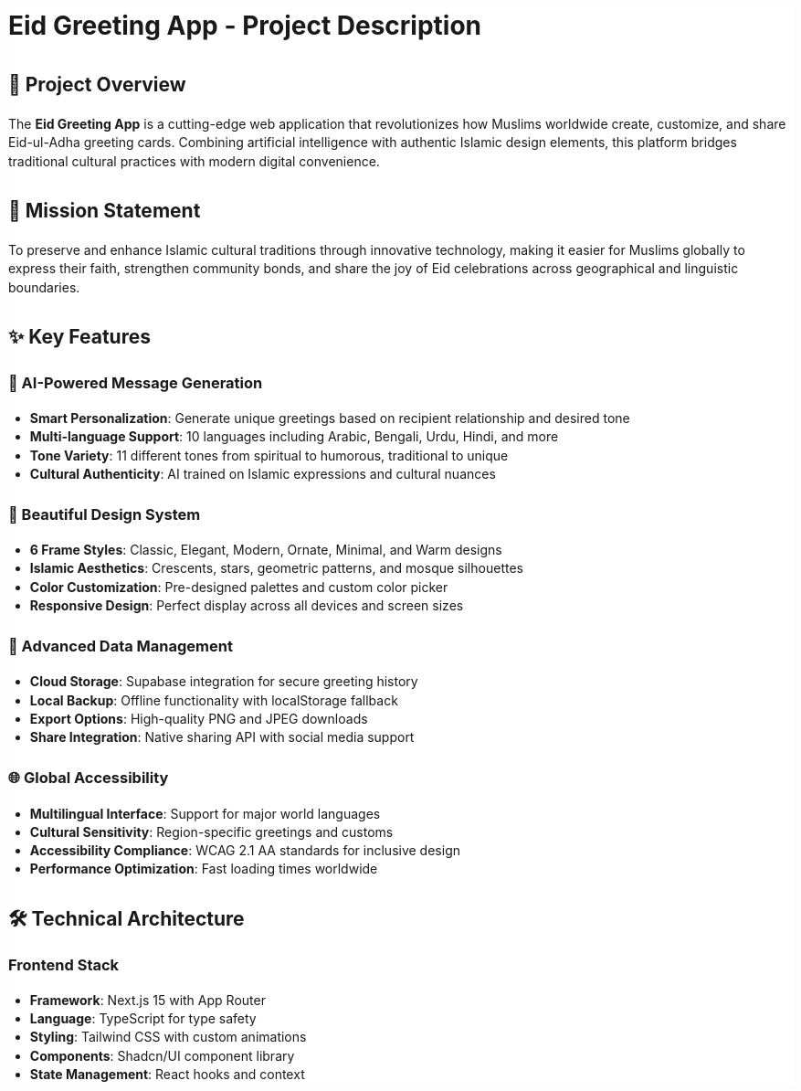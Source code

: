 # Eid Greeting App - Project Description

## 🌙 Project Overview

The **Eid Greeting App** is a cutting-edge web application that revolutionizes how Muslims worldwide create, customize, and share Eid-ul-Adha greeting cards. Combining artificial intelligence with authentic Islamic design elements, this platform bridges traditional cultural practices with modern digital convenience.

## 🎯 Mission Statement

To preserve and enhance Islamic cultural traditions through innovative technology, making it easier for Muslims globally to express their faith, strengthen community bonds, and share the joy of Eid celebrations across geographical and linguistic boundaries.

## ✨ Key Features

### 🤖 AI-Powered Message Generation
- **Smart Personalization**: Generate unique greetings based on recipient relationship and desired tone
- **Multi-language Support**: 10 languages including Arabic, Bengali, Urdu, Hindi, and more
- **Tone Variety**: 11 different tones from spiritual to humorous, traditional to unique
- **Cultural Authenticity**: AI trained on Islamic expressions and cultural nuances

### 🎨 Beautiful Design System
- **6 Frame Styles**: Classic, Elegant, Modern, Ornate, Minimal, and Warm designs
- **Islamic Aesthetics**: Crescents, stars, geometric patterns, and mosque silhouettes
- **Color Customization**: Pre-designed palettes and custom color picker
- **Responsive Design**: Perfect display across all devices and screen sizes

### 💾 Advanced Data Management
- **Cloud Storage**: Supabase integration for secure greeting history
- **Local Backup**: Offline functionality with localStorage fallback
- **Export Options**: High-quality PNG and JPEG downloads
- **Share Integration**: Native sharing API with social media support

### 🌐 Global Accessibility
- **Multilingual Interface**: Support for major world languages
- **Cultural Sensitivity**: Region-specific greetings and customs
- **Accessibility Compliance**: WCAG 2.1 AA standards for inclusive design
- **Performance Optimization**: Fast loading times worldwide

## 🛠 Technical Architecture

### Frontend Stack
- **Framework**: Next.js 15 with App Router
- **Language**: TypeScript for type safety
- **Styling**: Tailwind CSS with custom animations
- **Components**: Shadcn/UI component library
- **State Management**: React hooks and context
